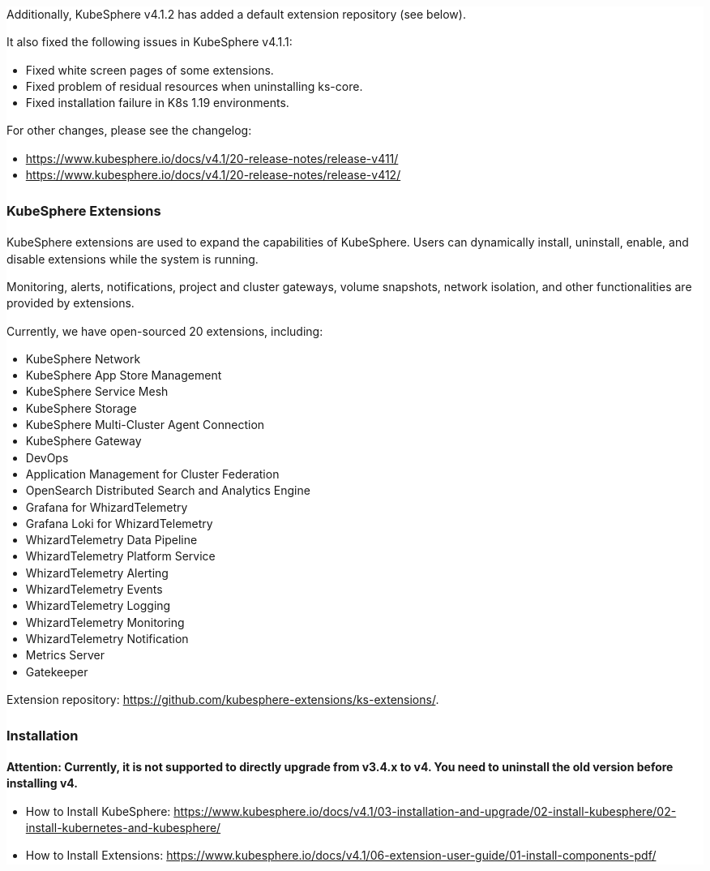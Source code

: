 Additionally, KubeSphere v4.1.2 has added a default extension repository (see below).

It also fixed the following issues in KubeSphere v4.1.1:

- Fixed white screen pages of some extensions.
- Fixed problem of residual resources when uninstalling ks-core.
- Fixed installation failure in K8s 1.19 environments.

For other changes, please see the changelog:
- https://www.kubesphere.io/docs/v4.1/20-release-notes/release-v411/
- https://www.kubesphere.io/docs/v4.1/20-release-notes/release-v412/

### KubeSphere Extensions

KubeSphere extensions are used to expand the capabilities of KubeSphere. Users can dynamically install, uninstall, enable, and disable extensions while the system is running.

Monitoring, alerts, notifications, project and cluster gateways, volume snapshots, network isolation, and other functionalities are provided by extensions.

Currently, we have open-sourced 20 extensions, including:

- KubeSphere Network
- KubeSphere App Store Management
- KubeSphere Service Mesh
- KubeSphere Storage
- KubeSphere Multi-Cluster Agent Connection
- KubeSphere Gateway
- DevOps
- Application Management for Cluster Federation
- OpenSearch Distributed Search and Analytics Engine
- Grafana for WhizardTelemetry
- Grafana Loki for WhizardTelemetry
- WhizardTelemetry Data Pipeline
- WhizardTelemetry Platform Service
- WhizardTelemetry Alerting
- WhizardTelemetry Events
- WhizardTelemetry Logging
- WhizardTelemetry Monitoring
- WhizardTelemetry Notification
- Metrics Server
- Gatekeeper

Extension repository: https://github.com/kubesphere-extensions/ks-extensions/.

### Installation

**Attention: Currently, it is not supported to directly upgrade from  v3.4.x to v4. You need to uninstall the old version before installing v4.**

- How to Install KubeSphere: https://www.kubesphere.io/docs/v4.1/03-installation-and-upgrade/02-install-kubesphere/02-install-kubernetes-and-kubesphere/

- How to Install Extensions: https://www.kubesphere.io/docs/v4.1/06-extension-user-guide/01-install-components-pdf/
